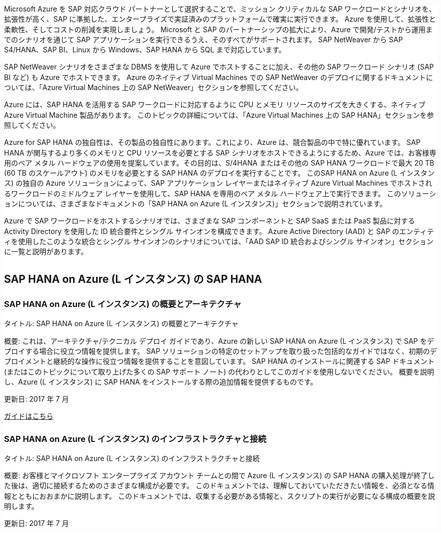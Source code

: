 [xplat-cli]:../../../cli-install-nodejs.md
[xplat-cli-azure-resource-manager]:../../../xplat-cli-azure-resource-manager.md

Microsoft Azure を SAP 対応クラウド パートナーとして選択することで、ミッション クリティカルな SAP ワークロードとシナリオを、拡張性が高く、SAP に準拠した、エンタープライズで実証済みのプラットフォームで確実に実行できます。  Azure を使用して、拡張性と柔軟性、そしてコストの削減を実現しましょう。 Microsoft と SAP のパートナーシップの拡大により、Azure で開発/テストから運用までのシナリオを通じて SAP アプリケーションを実行できるうえ、そのすべてがサポートされます。 SAP NetWeaver から SAP S4/HANA、SAP BI、Linux から Windows、SAP HANA から SQL まで対応しています。 

SAP NetWeaver シナリオをさまざまな DBMS を使用して Azure でホストすることに加え、その他の SAP ワークロード シナリオ (SAP BI など) も Azure でホストできます。 Azure のネイティブ Virtual Machines での SAP NetWeaver のデプロイに関するドキュメントについては、「Azure Virtual Machines 上の SAP NetWeaver」セクションを参照してください。 

Azure には、SAP HANA を活用する SAP ワークロードに対応するように CPU とメモリ リソースのサイズを大きくする、ネイティブ Azure Virtual Machine 製品があります。 このトピックの詳細については、「Azure Virtual Machines 上の SAP HANA」セクションを参照してください。

Azure for SAP HANA の独自性は、その製品の独自性にあります。これにより、Azure は、競合製品の中で特に優れています。 SAP HANA が関与するより多くのメモリと CPU リソースを必要とする SAP シナリオをホストできるようにするため、Azure では、お客様専用のベア メタル ハードウェアの使用を提案しています。その目的は、S/4HANA またはその他の SAP HANA ワークロードで最大 20 TB (60 TB のスケールアウト) のメモリを必要とする SAP HANA のデプロイを実行することです。 このSAP HANA on Azure (L インスタンス) の独自の Azure ソリューションによって、SAP アプリケーション レイヤーまたはネイティブ Azure Virtual Machines でホストされるワークロードのミドルウェア レイヤーを使用して、SAP HANA を専用のベア メタル ハードウェア上で実行できます。 このソリューションについては、さまざまなドキュメントの「SAP HANA on Azure (L インスタンス)」セクションで説明されています。   

Azure で SAP ワークロードをホストするシナリオでは、さまざまな SAP コンポーネントと SAP SaaS または PaaS 製品に対する Activity Directory を使用した ID 統合要件とシングル サインオンを構成できます。 Azure Active Directory (AAD) と SAP のエンティティを使用したこのような統合とシングル サインオンのシナリオについては、「AAD SAP ID 統合およびシングル サインオン」セクションに一覧と説明があります。


## <a name="sap-hana-on-sap-hana-on-azure-large-instances"></a>SAP HANA on Azure (L インスタンス) の SAP HANA

### <a name="overview-and-architecture-of-sap-hana-on-azure-large-instances"></a>SAP HANA on Azure (L インスタンス) の概要とアーキテクチャ
タイトル: SAP HANA on Azure (L インスタンス) の概要とアーキテクチャ

概要: これは、アーキテクチャ/テクニカル デプロイ ガイドであり、Azure の新しい SAP HANA on Azure (L インスタンス) で SAP をデプロイする場合に役立つ情報を提供します。 SAP ソリューションの特定のセットアップを取り扱った包括的なガイドではなく、初期のデプロイメントと継続的な操作に役立つ情報を提供することを意図しています。 SAP HANA のインストールに関連する SAP ドキュメント (またはこのトピックについて取り上げた多くの SAP サポート ノート) の代わりとしてこのガイドを使用しないでください。 概要を説明し、Azure (L インスタンス) に SAP HANA をインストールする際の追加情報を提供するものです。

更新日: 2017 年 7 月

[ガイドはこちら](hana-overview-architecture.md?toc=%2fazure%2fvirtual-machines%2flinux%2ftoc.json)

### <a name="infrastructure-and-connectivity-to-sap-hana-on-azure-large-instances"></a>SAP HANA on Azure (L インスタンス) のインフラストラクチャと接続
タイトル: SAP HANA on Azure (L インスタンス) のインフラストラクチャと接続

概要: お客様とマイクロソフト エンタープライズ アカウント チームとの間で Azure (L インスタンス) の SAP HANA の購入処理が終了した後は、適切に接続するためのさまざまな構成が必要です。  このドキュメントでは、理解しておいていただきたい情報を、必須となる情報とともにおおまかに説明します。 このドキュメントでは、収集する必要がある情報と、スクリプトの実行が必要になる構成の概要を説明します。 

更新日: 2017 年 7 月
